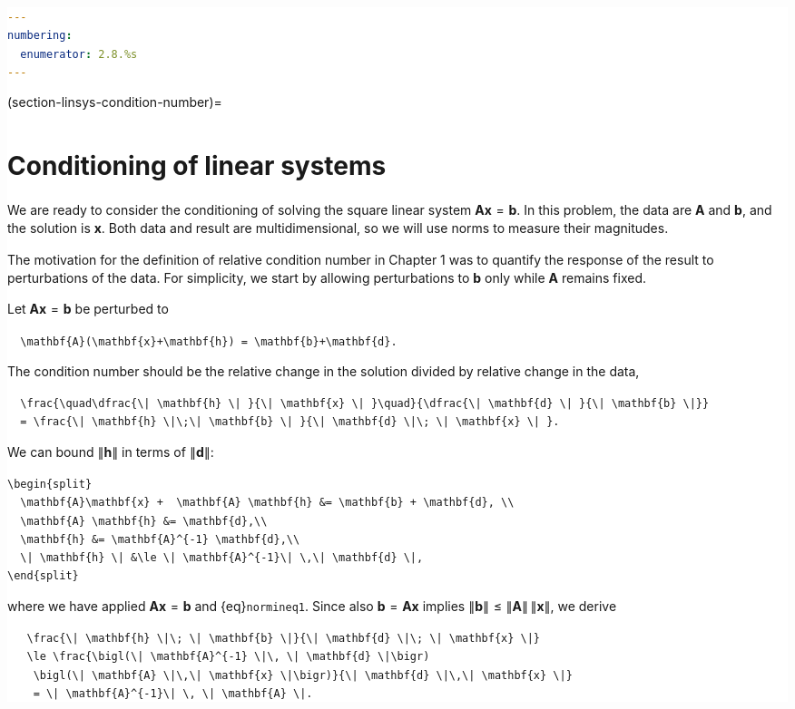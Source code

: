 ```yaml
---
numbering:
  enumerator: 2.8.%s
---
```

(section-linsys-condition-number)=
# Conditioning of linear systems

```{index} condition number; of linear system
```

We are ready to consider the conditioning of solving the square linear system $\mathbf{A}\mathbf{x}=\mathbf{b}$. In this problem, the data are $\mathbf{A}$ and $\mathbf{b}$, and the solution is $\mathbf{x}$. Both data and result are multidimensional, so we will use norms to measure their magnitudes.

The motivation for the definition of relative condition number in Chapter 1 was to quantify the response of the result to perturbations of the data. For simplicity, we start by allowing perturbations to $\mathbf{b}$ only while $\mathbf{A}$ remains fixed. 

Let $\mathbf{A}\mathbf{x}=\mathbf{b}$ be perturbed to

```{math}
  \mathbf{A}(\mathbf{x}+\mathbf{h}) = \mathbf{b}+\mathbf{d}.
```

The condition number should be the relative change in the solution divided by relative change in the data,

```{math}
  \frac{\quad\dfrac{\| \mathbf{h} \| }{\| \mathbf{x} \| }\quad}{\dfrac{\| \mathbf{d} \| }{\| \mathbf{b} \|}} 
  = \frac{\| \mathbf{h} \|\;\| \mathbf{b} \| }{\| \mathbf{d} \|\; \| \mathbf{x} \| }.
```

We can bound $\| \mathbf{h} \|$ in terms of $\| \mathbf{d} \|$:

```{math}
\begin{split}
  \mathbf{A}\mathbf{x} +  \mathbf{A} \mathbf{h} &= \mathbf{b} + \mathbf{d}, \\
  \mathbf{A} \mathbf{h} &= \mathbf{d},\\
  \mathbf{h} &= \mathbf{A}^{-1} \mathbf{d},\\
  \| \mathbf{h} \| &\le \| \mathbf{A}^{-1}\| \,\| \mathbf{d} \|,
\end{split}
```

where we have applied $\mathbf{A}\mathbf{x}=\mathbf{b}$ and {eq}`normineq1`. 
Since also $\mathbf{b}=\mathbf{A}\mathbf{x}$ implies $\| \mathbf{b} \|\le
\| \mathbf{A} \|\, \| \mathbf{x} \|$, we derive

```{math}
   \frac{\| \mathbf{h} \|\; \| \mathbf{b} \|}{\| \mathbf{d} \|\; \| \mathbf{x} \|} 
   \le \frac{\bigl(\| \mathbf{A}^{-1} \|\, \| \mathbf{d} \|\bigr)
    \bigl(\| \mathbf{A} \|\,\| \mathbf{x} \|\bigr)}{\| \mathbf{d} \|\,\| \mathbf{x} \|} 
    = \| \mathbf{A}^{-1}\| \, \| \mathbf{A} \|.
```
